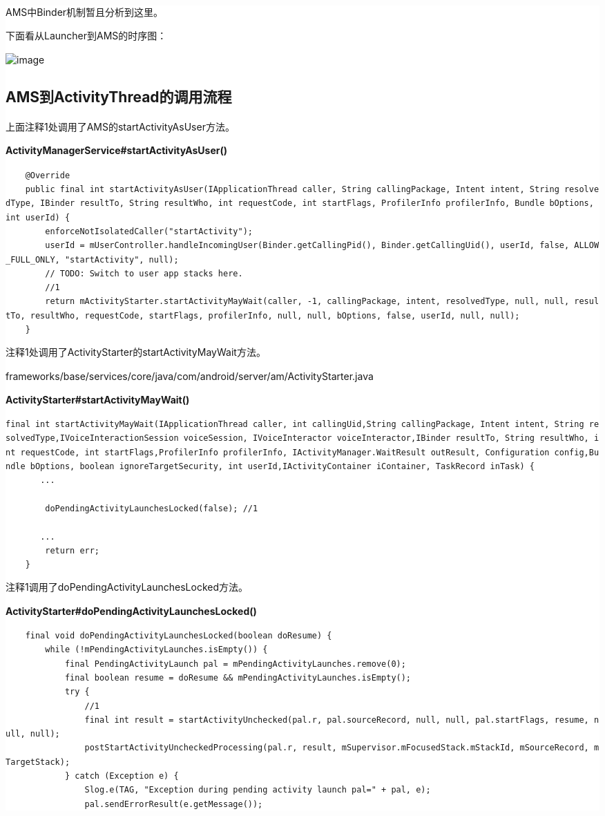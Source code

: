 AMS中Binder机制暂且分析到这里。

下面看从Launcher到AMS的时序图：

![image](//upload-images.jianshu.io/upload_images/19956127-17d82583da398288.png?imageMogr2/auto-orient/strip|imageView2/2/w/1200/format/webp)

## AMS到ActivityThread的调用流程

上面注释1处调用了AMS的startActivityAsUser方法。

**ActivityManagerService#startActivityAsUser()**

```
    @Override
    public final int startActivityAsUser(IApplicationThread caller, String callingPackage, Intent intent, String resolvedType, IBinder resultTo, String resultWho, int requestCode, int startFlags, ProfilerInfo profilerInfo, Bundle bOptions, int userId) {
        enforceNotIsolatedCaller("startActivity");
        userId = mUserController.handleIncomingUser(Binder.getCallingPid(), Binder.getCallingUid(), userId, false, ALLOW_FULL_ONLY, "startActivity", null);
        // TODO: Switch to user app stacks here.
        //1
        return mActivityStarter.startActivityMayWait(caller, -1, callingPackage, intent, resolvedType, null, null, resultTo, resultWho, requestCode, startFlags, profilerInfo, null, null, bOptions, false, userId, null, null);
    }

```

注释1处调用了ActivityStarter的startActivityMayWait方法。

frameworks/base/services/core/java/com/android/server/am/ActivityStarter.java

**ActivityStarter#startActivityMayWait()**

```
final int startActivityMayWait(IApplicationThread caller, int callingUid,String callingPackage, Intent intent, String resolvedType,IVoiceInteractionSession voiceSession, IVoiceInteractor voiceInteractor,IBinder resultTo, String resultWho, int requestCode, int startFlags,ProfilerInfo profilerInfo, IActivityManager.WaitResult outResult, Configuration config,Bundle bOptions, boolean ignoreTargetSecurity, int userId,IActivityContainer iContainer, TaskRecord inTask) {
       ...

        doPendingActivityLaunchesLocked(false); //1

       ...
        return err;
    }

```

注释1调用了doPendingActivityLaunchesLocked方法。

**ActivityStarter#doPendingActivityLaunchesLocked()**

```
    final void doPendingActivityLaunchesLocked(boolean doResume) {
        while (!mPendingActivityLaunches.isEmpty()) {
            final PendingActivityLaunch pal = mPendingActivityLaunches.remove(0);
            final boolean resume = doResume && mPendingActivityLaunches.isEmpty();
            try {
                //1
                final int result = startActivityUnchecked(pal.r, pal.sourceRecord, null, null, pal.startFlags, resume, null, null);
                postStartActivityUncheckedProcessing(pal.r, result, mSupervisor.mFocusedStack.mStackId, mSourceRecord, mTargetStack);
            } catch (Exception e) {
                Slog.e(TAG, "Exception during pending activity launch pal=" + pal, e);
                pal.sendErrorResult(e.getMessage());
```